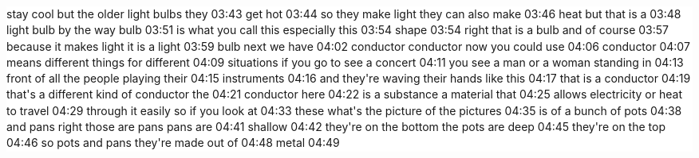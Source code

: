 stay cool but the older light bulbs they
03:43
get hot
03:44
so they make light they can also make
03:46
heat but that is a
03:48
light bulb by the way bulb
03:51
is what you call this especially this
03:54
shape
03:54
right that is a bulb and of course
03:57
because it makes light it is a light
03:59
bulb next we have
04:02
conductor conductor now you could use
04:06
conductor
04:07
means different things for different
04:09
situations if you go to see a concert
04:11
you see a man or a woman standing in
04:13
front of all the people playing their
04:15
instruments
04:16
and they're waving their hands like this
04:17
that is a conductor
04:19
that's a different kind of conductor the
04:21
conductor here
04:22
is a substance a material that
04:25
allows electricity or heat to travel
04:29
through it easily so if you look at
04:33
these what's the picture of the pictures
04:35
is of a bunch of pots
04:38
and pans right those are pans pans are
04:41
shallow
04:42
they're on the bottom the pots are deep
04:45
they're on the top
04:46
so pots and pans they're made out of
04:48
metal
04:49